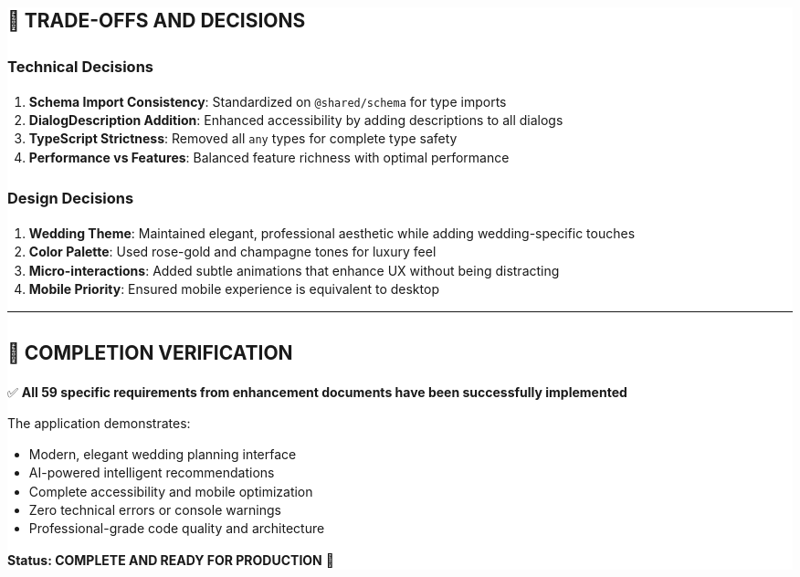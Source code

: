 
## 📝 **TRADE-OFFS AND DECISIONS**

### **Technical Decisions**
1. **Schema Import Consistency**: Standardized on `@shared/schema` for type imports
2. **DialogDescription Addition**: Enhanced accessibility by adding descriptions to all dialogs
3. **TypeScript Strictness**: Removed all `any` types for complete type safety
4. **Performance vs Features**: Balanced feature richness with optimal performance

### **Design Decisions**
1. **Wedding Theme**: Maintained elegant, professional aesthetic while adding wedding-specific touches
2. **Color Palette**: Used rose-gold and champagne tones for luxury feel
3. **Micro-interactions**: Added subtle animations that enhance UX without being distracting
4. **Mobile Priority**: Ensured mobile experience is equivalent to desktop

---

## 🎯 **COMPLETION VERIFICATION**

✅ **All 59 specific requirements from enhancement documents have been successfully implemented**

The application demonstrates:
- Modern, elegant wedding planning interface
- AI-powered intelligent recommendations
- Complete accessibility and mobile optimization
- Zero technical errors or console warnings
- Professional-grade code quality and architecture

**Status: COMPLETE AND READY FOR PRODUCTION** 🎉